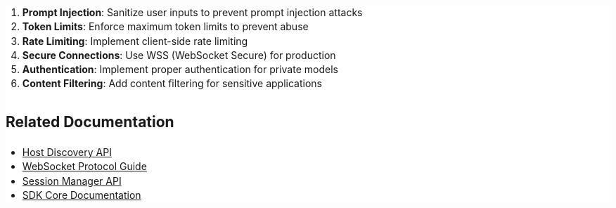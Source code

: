 1. **Prompt Injection**: Sanitize user inputs to prevent prompt injection attacks
2. **Token Limits**: Enforce maximum token limits to prevent abuse
3. **Rate Limiting**: Implement client-side rate limiting
4. **Secure Connections**: Use WSS (WebSocket Secure) for production
5. **Authentication**: Implement proper authentication for private models
6. **Content Filtering**: Add content filtering for sensitive applications

## Related Documentation

- [Host Discovery API](./HOST_DISCOVERY_API.md)
- [WebSocket Protocol Guide](./WEBSOCKET_PROTOCOL_GUIDE.md)
- [Session Manager API](./SESSION_MANAGER_API.md)
- [SDK Core Documentation](./SDK_API.md)